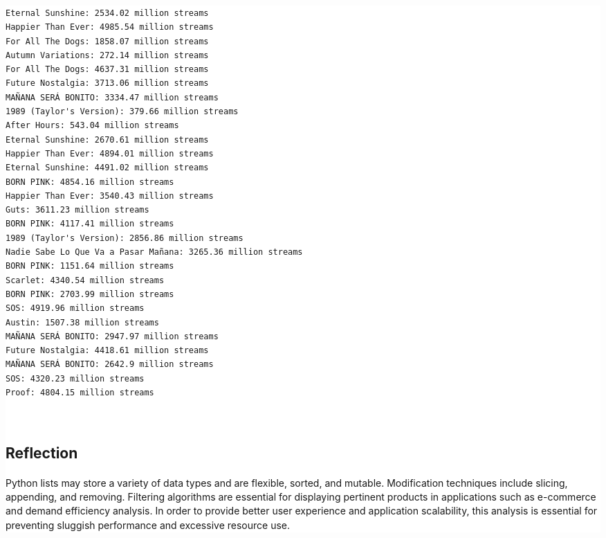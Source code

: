     Eternal Sunshine: 2534.02 million streams
    Happier Than Ever: 4985.54 million streams
    For All The Dogs: 1858.07 million streams
    Autumn Variations: 272.14 million streams
    For All The Dogs: 4637.31 million streams
    Future Nostalgia: 3713.06 million streams
    MAÑANA SERÁ BONITO: 3334.47 million streams
    1989 (Taylor's Version): 379.66 million streams
    After Hours: 543.04 million streams
    Eternal Sunshine: 2670.61 million streams
    Happier Than Ever: 4894.01 million streams
    Eternal Sunshine: 4491.02 million streams
    BORN PINK: 4854.16 million streams
    Happier Than Ever: 3540.43 million streams
    Guts: 3611.23 million streams
    BORN PINK: 4117.41 million streams
    1989 (Taylor's Version): 2856.86 million streams
    Nadie Sabe Lo Que Va a Pasar Mañana: 3265.36 million streams
    BORN PINK: 1151.64 million streams
    Scarlet: 4340.54 million streams
    BORN PINK: 2703.99 million streams
    SOS: 4919.96 million streams
    Austin: 1507.38 million streams
    MAÑANA SERÁ BONITO: 2947.97 million streams
    Future Nostalgia: 4418.61 million streams
    MAÑANA SERÁ BONITO: 2642.9 million streams
    SOS: 4320.23 million streams
    Proof: 4804.15 million streams


<br>

## Reflection

Python lists may store a variety of data types and are flexible, sorted, and mutable.  Modification techniques include slicing, appending, and removing.  Filtering algorithms are essential for displaying pertinent products in applications such as e-commerce and demand efficiency analysis.  In order to provide better user experience and application scalability, this analysis is essential for preventing sluggish performance and excessive resource use.
